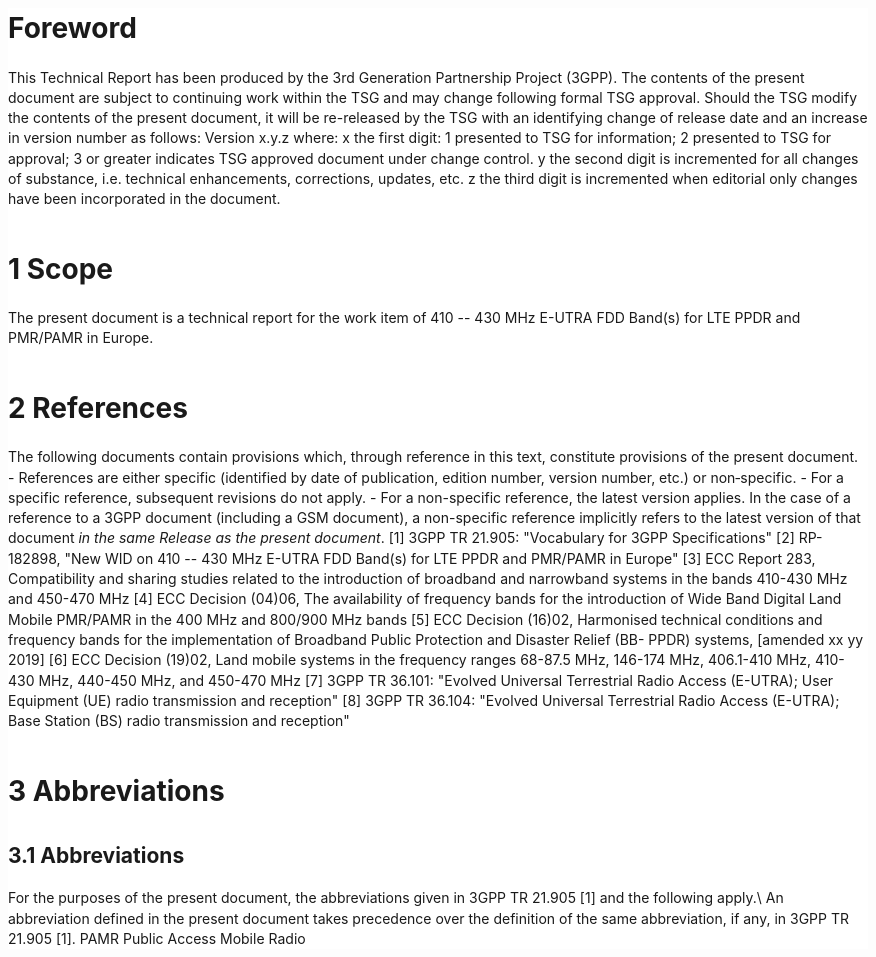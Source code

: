 # Foreword
This Technical Report has been produced by the 3rd Generation Partnership
Project (3GPP).
The contents of the present document are subject to continuing work within the
TSG and may change following formal TSG approval. Should the TSG modify the
contents of the present document, it will be re-released by the TSG with an
identifying change of release date and an increase in version number as
follows:
Version x.y.z
where:
x the first digit:
1 presented to TSG for information;
2 presented to TSG for approval;
3 or greater indicates TSG approved document under change control.
y the second digit is incremented for all changes of substance, i.e. technical
enhancements, corrections, updates, etc.
z the third digit is incremented when editorial only changes have been
incorporated in the document.
# 1 Scope
The present document is a technical report for the work item of 410 -- 430 MHz
E-UTRA FDD Band(s) for LTE PPDR and PMR/PAMR in Europe.
# 2 References
The following documents contain provisions which, through reference in this
text, constitute provisions of the present document.
\- References are either specific (identified by date of publication, edition
number, version number, etc.) or non‑specific.
\- For a specific reference, subsequent revisions do not apply.
\- For a non-specific reference, the latest version applies. In the case of a
reference to a 3GPP document (including a GSM document), a non-specific
reference implicitly refers to the latest version of that document _in the
same Release as the present document_.
[1] 3GPP TR 21.905: \"Vocabulary for 3GPP Specifications\"
[2] RP-182898, "New WID on 410 -- 430 MHz E-UTRA FDD Band(s) for LTE PPDR and
PMR/PAMR in Europe"
[3] ECC Report 283, Compatibility and sharing studies related to the
introduction of broadband and narrowband systems in the bands 410-430 MHz and
450-470 MHz
[4] ECC Decision (04)06, The availability of frequency bands for the
introduction of Wide Band Digital Land Mobile PMR/PAMR in the 400 MHz and
800/900 MHz bands
[5] ECC Decision (16)02, Harmonised technical conditions and frequency bands
for the implementation of Broadband Public Protection and Disaster Relief (BB-
PPDR) systems, [amended xx yy 2019]
[6] ECC Decision (19)02, Land mobile systems in the frequency ranges 68-87.5
MHz, 146-174 MHz, 406.1-410 MHz, 410-430 MHz, 440-450 MHz, and 450-470 MHz
[7] 3GPP TR 36.101: \"Evolved Universal Terrestrial Radio Access (E-UTRA);
User Equipment (UE) radio transmission and reception\"
[8] 3GPP TR 36.104: \"Evolved Universal Terrestrial Radio Access (E-UTRA);
Base Station (BS) radio transmission and reception\"
# 3 Abbreviations
## 3.1 Abbreviations
For the purposes of the present document, the abbreviations given in 3GPP TR
21.905 [1] and the following apply.\ An abbreviation defined in the present
document takes precedence over the definition of the same abbreviation, if
any, in 3GPP TR 21.905 [1].
PAMR Public Access Mobile Radio